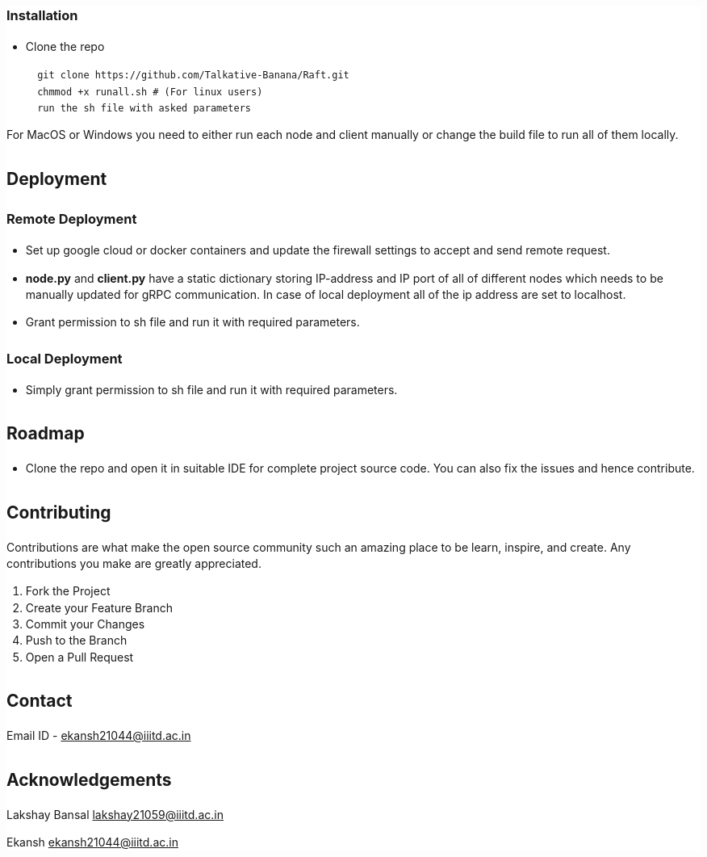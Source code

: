 
### Installation
* Clone the repo

        git clone https://github.com/Talkative-Banana/Raft.git
        chmmod +x runall.sh # (For linux users)
        run the sh file with asked parameters

For MacOS or Windows you need to either run each node and client manually or change the build file to run all of them locally.


## Deployment
### Remote Deployment

* Set up google cloud or docker containers and update the firewall settings to accept and send remote request.

* **node.py** and **client.py** have a static dictionary storing IP-address and IP port of all of different nodes which needs to be manually updated for gRPC communication. In case of local deployment all of the ip address are set to localhost.

* Grant permission to sh file and run it with required parameters.

### Local Deployment

* Simply grant permission to sh file and run it with required parameters.


## Roadmap
- Clone the repo and open it in suitable IDE for complete project source code. You can also fix the issues and hence contribute.



## Contributing
Contributions are what make the open source community such an amazing place to be learn, inspire, and create. Any contributions you make are greatly appreciated.

1. Fork the Project
2. Create your Feature Branch
3. Commit your Changes
4. Push to the Branch
5. Open a Pull Request

## Contact
Email ID - ekansh21044@iiitd.ac.in

## Acknowledgements
Lakshay Bansal lakshay21059@iiitd.ac.in

Ekansh ekansh21044@iiitd.ac.in
